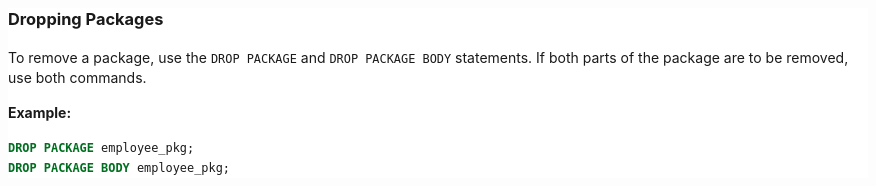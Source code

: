 ### **Dropping Packages**

To remove a package, use the `DROP PACKAGE` and `DROP PACKAGE BODY` statements. If both parts of the package are to be removed, use both commands.

**Example:**

```sql
DROP PACKAGE employee_pkg;
DROP PACKAGE BODY employee_pkg;
```
